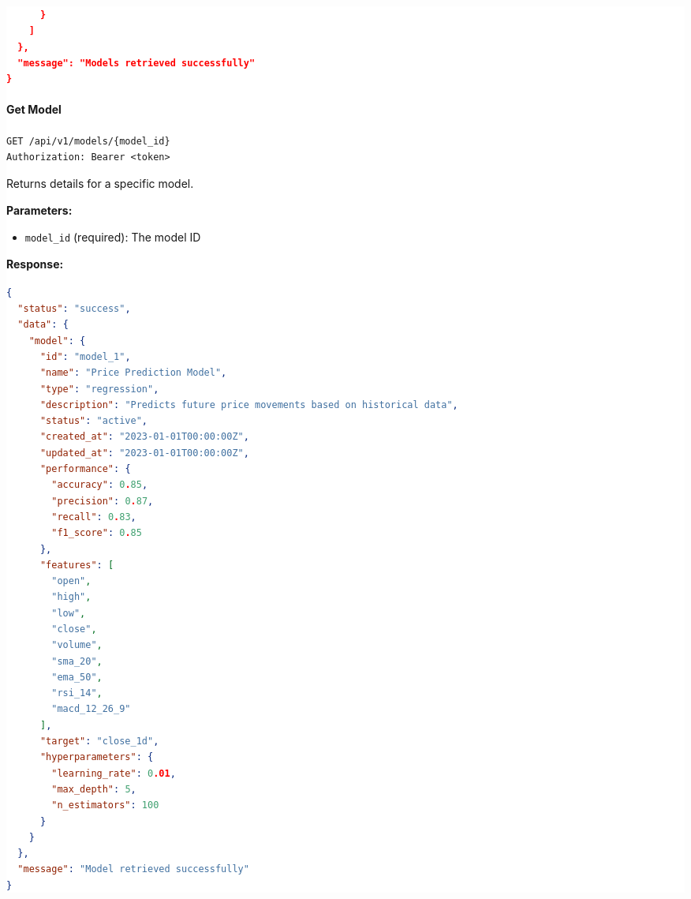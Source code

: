 ```json
      }
    ]
  },
  "message": "Models retrieved successfully"
}
```

#### Get Model

```http
GET /api/v1/models/{model_id}
Authorization: Bearer <token>
```

Returns details for a specific model.

**Parameters:**

- `model_id` (required): The model ID

**Response:**

```json
{
  "status": "success",
  "data": {
    "model": {
      "id": "model_1",
      "name": "Price Prediction Model",
      "type": "regression",
      "description": "Predicts future price movements based on historical data",
      "status": "active",
      "created_at": "2023-01-01T00:00:00Z",
      "updated_at": "2023-01-01T00:00:00Z",
      "performance": {
        "accuracy": 0.85,
        "precision": 0.87,
        "recall": 0.83,
        "f1_score": 0.85
      },
      "features": [
        "open",
        "high",
        "low",
        "close",
        "volume",
        "sma_20",
        "ema_50",
        "rsi_14",
        "macd_12_26_9"
      ],
      "target": "close_1d",
      "hyperparameters": {
        "learning_rate": 0.01,
        "max_depth": 5,
        "n_estimators": 100
      }
    }
  },
  "message": "Model retrieved successfully"
}
```
